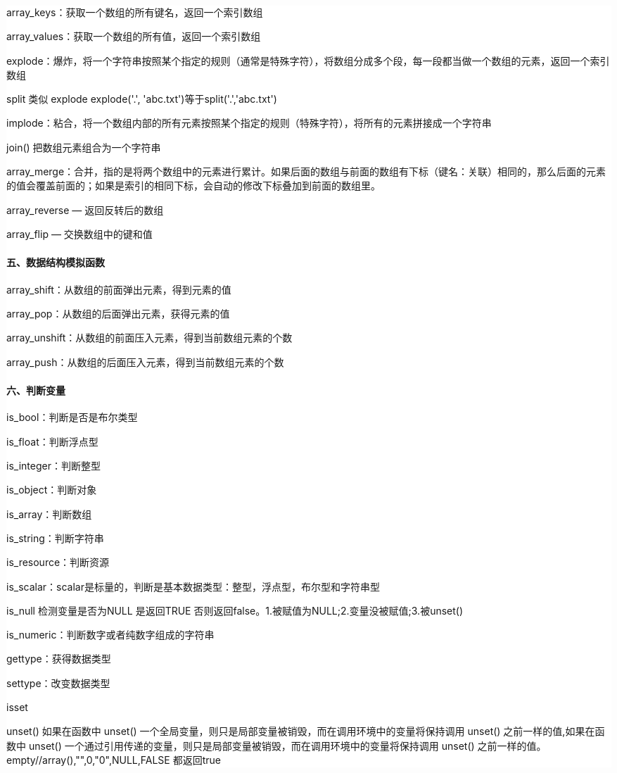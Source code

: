 array_keys：获取一个数组的所有键名，返回一个索引数组

array_values：获取一个数组的所有值，返回一个索引数组

explode：爆炸，将一个字符串按照某个指定的规则（通常是特殊字符），将数组分成多个段，每一段都当做一个数组的元素，返回一个索引数组

split 类似 explode  explode('.', 'abc.txt')等于split('\.','abc.txt')

implode：粘合，将一个数组内部的所有元素按照某个指定的规则（特殊字符），将所有的元素拼接成一个字符串

join()  把数组元素组合为一个字符串

array_merge：合并，指的是将两个数组中的元素进行累计。如果后面的数组与前面的数组有下标（键名：关联）相同的，那么后面的元素的值会覆盖前面的；如果是索引的相同下标，会自动的修改下标叠加到前面的数组里。

array_reverse — 返回反转后的数组

array_flip — 交换数组中的键和值





#### **五、数据结构模拟函数**

array_shift：从数组的前面弹出元素，得到元素的值

array_pop：从数组的后面弹出元素，获得元素的值

array_unshift：从数组的前面压入元素，得到当前数组元素的个数

array_push：从数组的后面压入元素，得到当前数组元素的个数



#### 六、判断变量

is_bool：判断是否是布尔类型

is_float：判断浮点型

is_integer：判断整型

is_object：判断对象

is_array：判断数组

is_string：判断字符串

is_resource：判断资源

is_scalar：scalar是标量的，判断是基本数据类型：整型，浮点型，布尔型和字符串型

is_null 检测变量是否为NULL 是返回TRUE 否则返回false。1.被赋值为NULL;2.变量没被赋值;3.被unset() 

is_numeric：判断数字或者纯数字组成的字符串

gettype：获得数据类型

settype：改变数据类型

isset

unset() 如果在函数中 unset() 一个全局变量，则只是局部变量被销毁，而在调用环境中的变量将保持调用 unset() 之前一样的值,如果在函数中 unset() 一个通过引用传递的变量，则只是局部变量被销毁，而在调用环境中的变量将保持调用 unset() 之前一样的值。empty//array(),"",0,"0",NULL,FALSE 都返回true
